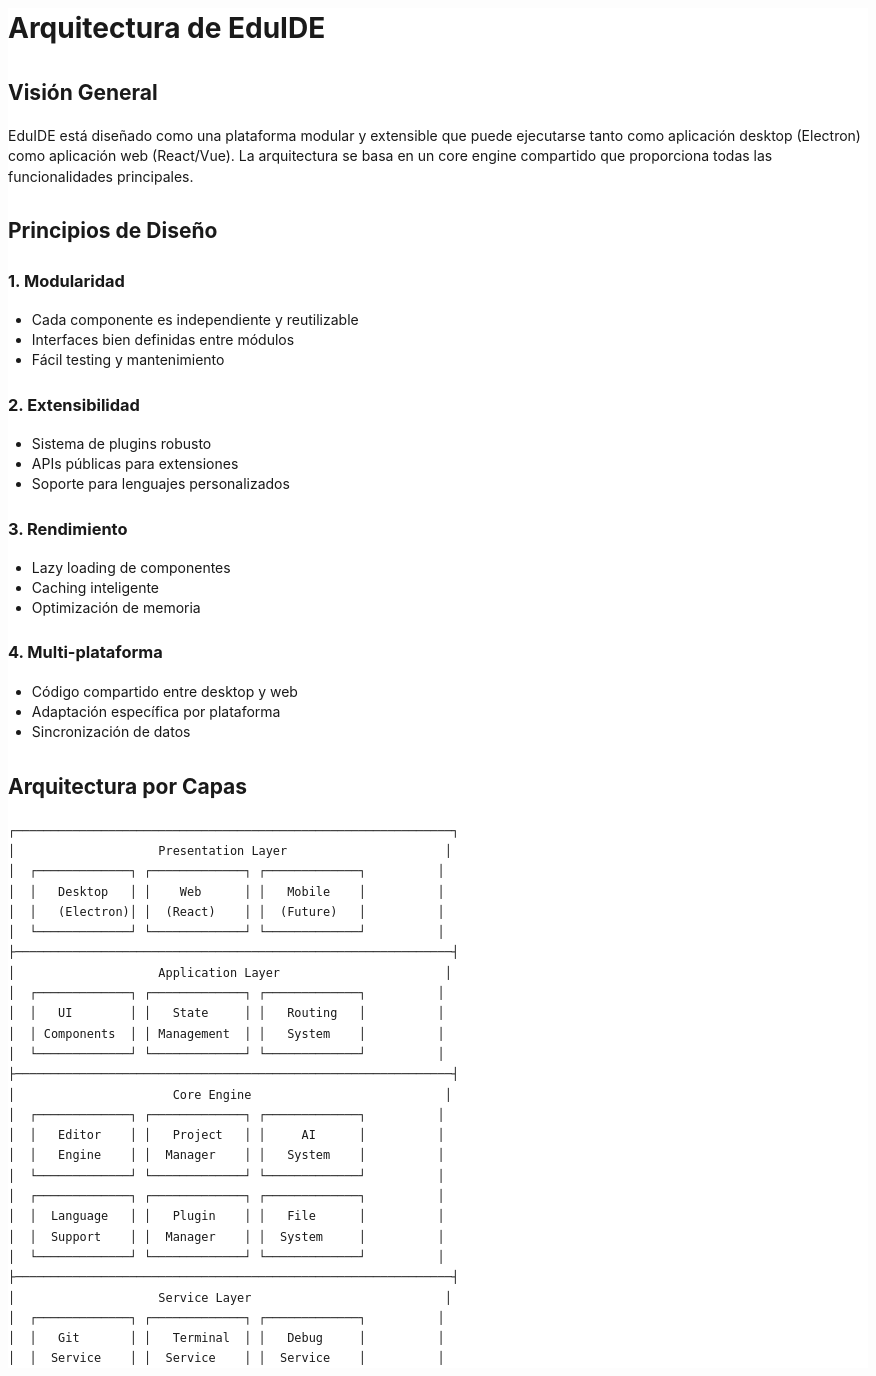 # Arquitectura de EduIDE

## Visión General

EduIDE está diseñado como una plataforma modular y extensible que puede ejecutarse tanto como aplicación desktop (Electron) como aplicación web (React/Vue). La arquitectura se basa en un core engine compartido que proporciona todas las funcionalidades principales.

## Principios de Diseño

### 1. Modularidad
- Cada componente es independiente y reutilizable
- Interfaces bien definidas entre módulos
- Fácil testing y mantenimiento

### 2. Extensibilidad
- Sistema de plugins robusto
- APIs públicas para extensiones
- Soporte para lenguajes personalizados

### 3. Rendimiento
- Lazy loading de componentes
- Caching inteligente
- Optimización de memoria

### 4. Multi-plataforma
- Código compartido entre desktop y web
- Adaptación específica por plataforma
- Sincronización de datos

## Arquitectura por Capas

```
┌─────────────────────────────────────────────────────────────┐
│                    Presentation Layer                      │
│  ┌─────────────┐ ┌─────────────┐ ┌─────────────┐          │
│  │   Desktop   │ │    Web      │ │   Mobile    │          │
│  │   (Electron)│ │  (React)    │ │  (Future)   │          │
│  └─────────────┘ └─────────────┘ └─────────────┘          │
├─────────────────────────────────────────────────────────────┤
│                    Application Layer                       │
│  ┌─────────────┐ ┌─────────────┐ ┌─────────────┐          │
│  │   UI        │ │   State     │ │   Routing   │          │
│  │ Components  │ │ Management  │ │   System    │          │
│  └─────────────┘ └─────────────┘ └─────────────┘          │
├─────────────────────────────────────────────────────────────┤
│                      Core Engine                           │
│  ┌─────────────┐ ┌─────────────┐ ┌─────────────┐          │
│  │   Editor    │ │   Project   │ │     AI      │          │
│  │   Engine    │ │  Manager    │ │   System    │          │
│  └─────────────┘ └─────────────┘ └─────────────┘          │
│  ┌─────────────┐ ┌─────────────┐ ┌─────────────┐          │
│  │  Language   │ │   Plugin    │ │   File      │          │
│  │  Support    │ │  Manager    │ │  System     │          │
│  └─────────────┘ └─────────────┘ └─────────────┘          │
├─────────────────────────────────────────────────────────────┤
│                    Service Layer                           │
│  ┌─────────────┐ ┌─────────────┐ ┌─────────────┐          │
│  │   Git       │ │   Terminal  │ │   Debug     │          │
│  │  Service    │ │  Service    │ │  Service    │          │
```